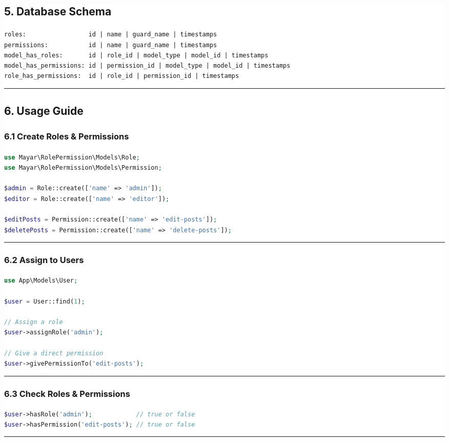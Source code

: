 
## 5. Database Schema

```
roles:                 id | name | guard_name | timestamps
permissions:           id | name | guard_name | timestamps
model_has_roles:       id | role_id | model_type | model_id | timestamps
model_has_permissions: id | permission_id | model_type | model_id | timestamps
role_has_permissions:  id | role_id | permission_id | timestamps
```

---

## 6. Usage Guide

### 6.1 Create Roles & Permissions

```php
use Mayar\RolePermission\Models\Role;
use Mayar\RolePermission\Models\Permission;

$admin = Role::create(['name' => 'admin']);
$editor = Role::create(['name' => 'editor']);

$editPosts = Permission::create(['name' => 'edit-posts']);
$deletePosts = Permission::create(['name' => 'delete-posts']);
```

---

### 6.2 Assign to Users

```php
use App\Models\User;

$user = User::find(1);

// Assign a role
$user->assignRole('admin');  

// Give a direct permission
$user->givePermissionTo('edit-posts');
```

---

### 6.3 Check Roles & Permissions

```php
$user->hasRole('admin');            // true or false
$user->hasPermission('edit-posts'); // true or false
```

---
